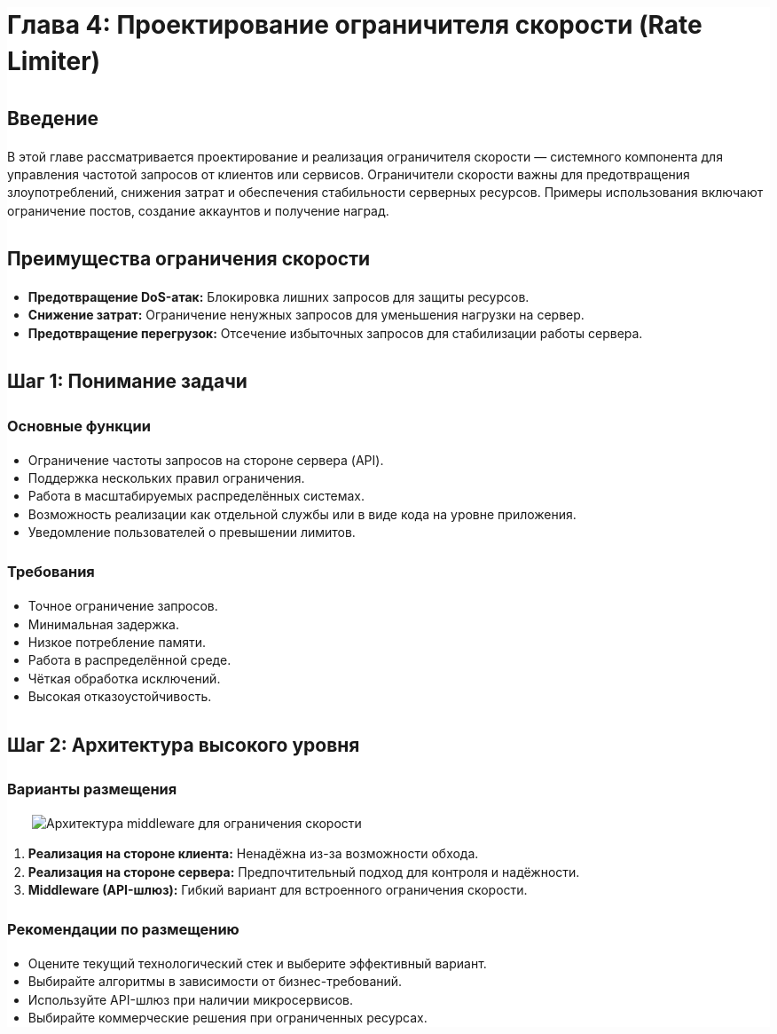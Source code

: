 # Глава 4: Проектирование ограничителя скорости (Rate Limiter)

## Введение
В этой главе рассматривается проектирование и реализация ограничителя скорости — системного компонента для управления частотой запросов от клиентов или сервисов. Ограничители скорости важны для предотвращения злоупотреблений, снижения затрат и обеспечения стабильности серверных ресурсов. Примеры использования включают ограничение постов, создание аккаунтов и получение наград.

## Преимущества ограничения скорости
- **Предотвращение DoS-атак:** Блокировка лишних запросов для защиты ресурсов.
- **Снижение затрат:** Ограничение ненужных запросов для уменьшения нагрузки на сервер.
- **Предотвращение перегрузок:** Отсечение избыточных запросов для стабилизации работы сервера.

## Шаг 1: Понимание задачи
### Основные функции
- Ограничение частоты запросов на стороне сервера (API).
- Поддержка нескольких правил ограничения.
- Работа в масштабируемых распределённых системах.
- Возможность реализации как отдельной службы или в виде кода на уровне приложения.
- Уведомление пользователей о превышении лимитов.

### Требования
- Точное ограничение запросов.
- Минимальная задержка.
- Низкое потребление памяти.
- Работа в распределённой среде.
- Чёткая обработка исключений.
- Высокая отказоустойчивость.

## Шаг 2: Архитектура высокого уровня
### Варианты размещения
<div style="margin-left:2rem">
    <img src="./images/rate_limiter_architecture.png"  alt="Архитектура middleware для ограничения скорости" width="550">
</div>

1. **Реализация на стороне клиента:** Ненадёжна из-за возможности обхода.
2. **Реализация на стороне сервера:** Предпочтительный подход для контроля и надёжности.
3. **Middleware (API-шлюз):** Гибкий вариант для встроенного ограничения скорости.


### Рекомендации по размещению
- Оцените текущий технологический стек и выберите эффективный вариант.
- Выбирайте алгоритмы в зависимости от бизнес-требований.
- Используйте API-шлюз при наличии микросервисов.
- Выбирайте коммерческие решения при ограниченных ресурсах.
